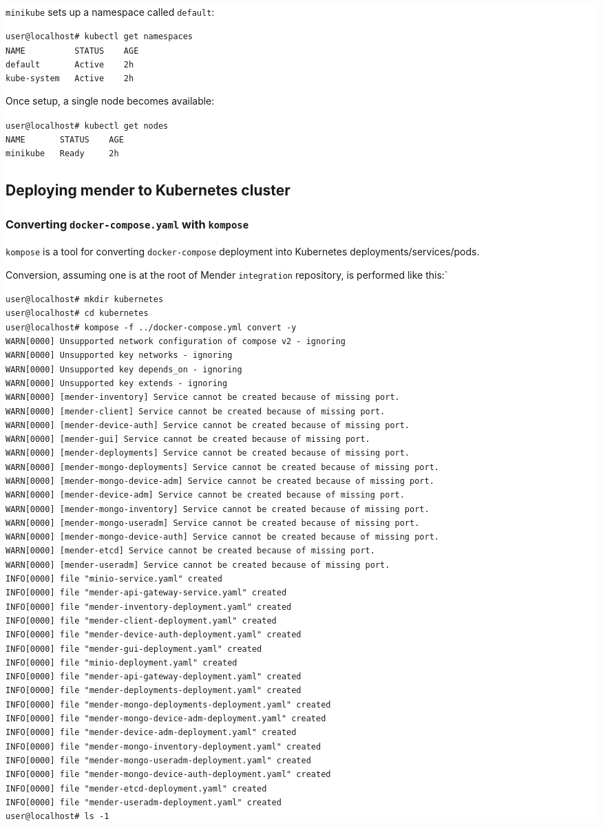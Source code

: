 `minikube` sets up a namespace called `default`:

```
user@localhost# kubectl get namespaces
NAME          STATUS    AGE
default       Active    2h
kube-system   Active    2h
```

Once setup, a single node becomes available:

```
user@localhost# kubectl get nodes
NAME       STATUS    AGE
minikube   Ready     2h
```


## Deploying mender to Kubernetes cluster

### Converting `docker-compose.yaml` with `kompose`

`kompose` is a tool for converting `docker-compose` deployment into Kubernetes
deployments/services/pods.

Conversion, assuming one is at the root of Mender `integration` repository, is
performed like this:`

```
user@localhost# mkdir kubernetes
user@localhost# cd kubernetes
user@localhost# kompose -f ../docker-compose.yml convert -y
WARN[0000] Unsupported network configuration of compose v2 - ignoring
WARN[0000] Unsupported key networks - ignoring
WARN[0000] Unsupported key depends_on - ignoring
WARN[0000] Unsupported key extends - ignoring
WARN[0000] [mender-inventory] Service cannot be created because of missing port.
WARN[0000] [mender-client] Service cannot be created because of missing port.
WARN[0000] [mender-device-auth] Service cannot be created because of missing port.
WARN[0000] [mender-gui] Service cannot be created because of missing port.
WARN[0000] [mender-deployments] Service cannot be created because of missing port.
WARN[0000] [mender-mongo-deployments] Service cannot be created because of missing port.
WARN[0000] [mender-mongo-device-adm] Service cannot be created because of missing port.
WARN[0000] [mender-device-adm] Service cannot be created because of missing port.
WARN[0000] [mender-mongo-inventory] Service cannot be created because of missing port.
WARN[0000] [mender-mongo-useradm] Service cannot be created because of missing port.
WARN[0000] [mender-mongo-device-auth] Service cannot be created because of missing port.
WARN[0000] [mender-etcd] Service cannot be created because of missing port.
WARN[0000] [mender-useradm] Service cannot be created because of missing port.
INFO[0000] file "minio-service.yaml" created
INFO[0000] file "mender-api-gateway-service.yaml" created
INFO[0000] file "mender-inventory-deployment.yaml" created
INFO[0000] file "mender-client-deployment.yaml" created
INFO[0000] file "mender-device-auth-deployment.yaml" created
INFO[0000] file "mender-gui-deployment.yaml" created
INFO[0000] file "minio-deployment.yaml" created
INFO[0000] file "mender-api-gateway-deployment.yaml" created
INFO[0000] file "mender-deployments-deployment.yaml" created
INFO[0000] file "mender-mongo-deployments-deployment.yaml" created
INFO[0000] file "mender-mongo-device-adm-deployment.yaml" created
INFO[0000] file "mender-device-adm-deployment.yaml" created
INFO[0000] file "mender-mongo-inventory-deployment.yaml" created
INFO[0000] file "mender-mongo-useradm-deployment.yaml" created
INFO[0000] file "mender-mongo-device-auth-deployment.yaml" created
INFO[0000] file "mender-etcd-deployment.yaml" created
INFO[0000] file "mender-useradm-deployment.yaml" created
user@localhost# ls -1
```